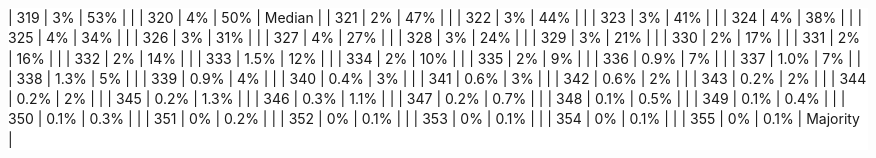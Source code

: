 | 319 | 3% | 53% |  |
| 320 | 4% | 50% | Median |
| 321 | 2% | 47% |  |
| 322 | 3% | 44% |  |
| 323 | 3% | 41% |  |
| 324 | 4% | 38% |  |
| 325 | 4% | 34% |  |
| 326 | 3% | 31% |  |
| 327 | 4% | 27% |  |
| 328 | 3% | 24% |  |
| 329 | 3% | 21% |  |
| 330 | 2% | 17% |  |
| 331 | 2% | 16% |  |
| 332 | 2% | 14% |  |
| 333 | 1.5% | 12% |  |
| 334 | 2% | 10% |  |
| 335 | 2% | 9% |  |
| 336 | 0.9% | 7% |  |
| 337 | 1.0% | 7% |  |
| 338 | 1.3% | 5% |  |
| 339 | 0.9% | 4% |  |
| 340 | 0.4% | 3% |  |
| 341 | 0.6% | 3% |  |
| 342 | 0.6% | 2% |  |
| 343 | 0.2% | 2% |  |
| 344 | 0.2% | 2% |  |
| 345 | 0.2% | 1.3% |  |
| 346 | 0.3% | 1.1% |  |
| 347 | 0.2% | 0.7% |  |
| 348 | 0.1% | 0.5% |  |
| 349 | 0.1% | 0.4% |  |
| 350 | 0.1% | 0.3% |  |
| 351 | 0% | 0.2% |  |
| 352 | 0% | 0.1% |  |
| 353 | 0% | 0.1% |  |
| 354 | 0% | 0.1% |  |
| 355 | 0% | 0.1% | Majority |